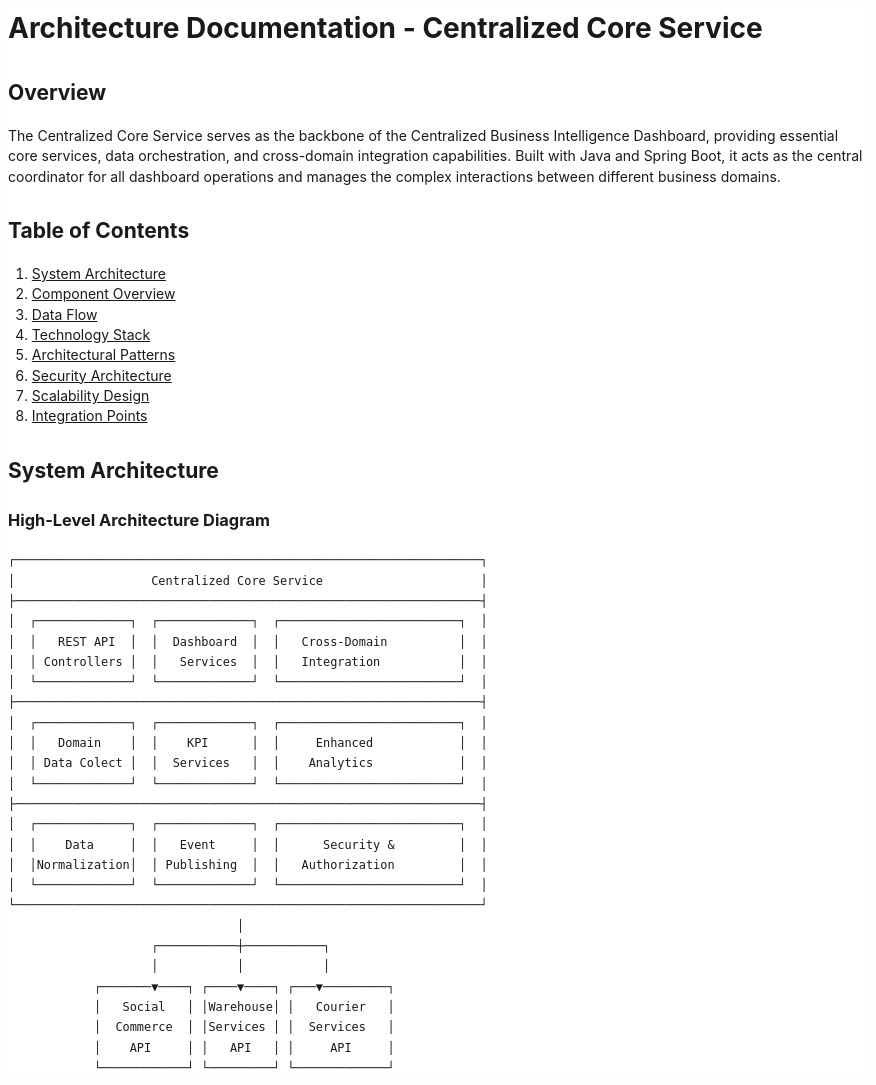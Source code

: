 # Architecture Documentation - Centralized Core Service

## Overview

The Centralized Core Service serves as the backbone of the Centralized Business Intelligence Dashboard, providing essential core services, data orchestration, and cross-domain integration capabilities. Built with Java and Spring Boot, it acts as the central coordinator for all dashboard operations and manages the complex interactions between different business domains.

## Table of Contents

1. [System Architecture](#system-architecture)
2. [Component Overview](#component-overview)
3. [Data Flow](#data-flow)
4. [Technology Stack](#technology-stack)
5. [Architectural Patterns](#architectural-patterns)
6. [Security Architecture](#security-architecture)
7. [Scalability Design](#scalability-design)
8. [Integration Points](#integration-points)

## System Architecture

### High-Level Architecture Diagram

```
┌─────────────────────────────────────────────────────────────────┐
│                   Centralized Core Service                      │
├─────────────────────────────────────────────────────────────────┤
│  ┌─────────────┐  ┌─────────────┐  ┌─────────────────────────┐  │
│  │   REST API  │  │  Dashboard  │  │   Cross-Domain          │  │
│  │ Controllers │  │   Services  │  │   Integration           │  │
│  └─────────────┘  └─────────────┘  └─────────────────────────┘  │
├─────────────────────────────────────────────────────────────────┤
│  ┌─────────────┐  ┌─────────────┐  ┌─────────────────────────┐  │
│  │   Domain    │  │    KPI      │  │     Enhanced            │  │
│  │ Data Colect │  │  Services   │  │    Analytics            │  │
│  └─────────────┘  └─────────────┘  └─────────────────────────┘  │
├─────────────────────────────────────────────────────────────────┤
│  ┌─────────────┐  ┌─────────────┐  ┌─────────────────────────┐  │
│  │    Data     │  │   Event     │  │      Security &         │  │
│  │Normalization│  │ Publishing  │  │   Authorization         │  │
│  └─────────────┘  └─────────────┘  └─────────────────────────┘  │
└─────────────────────────────────────────────────────────────────┘
                                │
                    ┌───────────┼───────────┐
                    │           │           │
            ┌───────▼────┐ ┌────▼────┐ ┌───▼─────────┐
            │   Social   │ │Warehouse│ │   Courier   │
            │  Commerce  │ │Services │ │  Services   │
            │    API     │ │   API   │ │     API     │
            └────────────┘ └─────────┘ └─────────────┘
```
